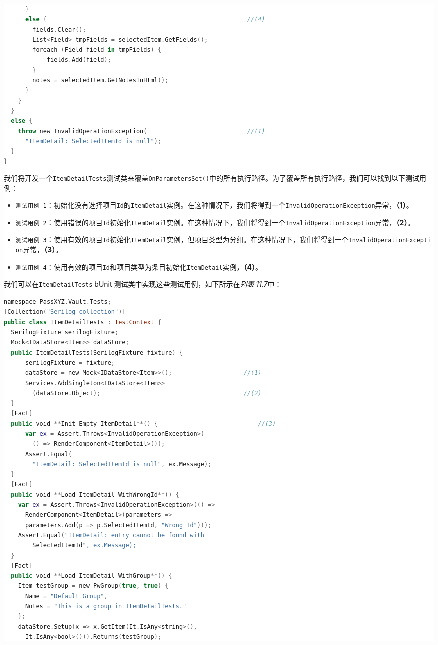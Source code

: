 ```swift
      }
      else {                                                        //(4)
        fields.Clear();
        List<Field> tmpFields = selectedItem.GetFields();
        foreach (Field field in tmpFields) {
            fields.Add(field);
        }
        notes = selectedItem.GetNotesInHtml();
      }
    }
  }
  else {
    throw new InvalidOperationException(                            //(1)
      "ItemDetail: SelectedItemId is null");
  }
} 
```

我们将开发一个`ItemDetailTests`测试类来覆盖`OnParametersSet()`中的所有执行路径。为了覆盖所有执行路径，我们可以找到以下测试用例：

+   `测试用例 1`：初始化没有选择项目`Id`的`ItemDetail`实例。在这种情况下，我们将得到一个`InvalidOperationException`异常，**（1）**。

+   `测试用例 2`：使用错误的项目`Id`初始化`ItemDetail`实例。在这种情况下，我们将得到一个`InvalidOperationException`异常，**（2）**。

+   `测试用例 3`：使用有效的项目`Id`初始化`ItemDetail`实例，但项目类型为分组。在这种情况下，我们将得到一个`InvalidOperationException`异常，**（3）**。

+   `测试用例 4`：使用有效的项目`Id`和项目类型为条目初始化`ItemDetail`实例，**（4）**。

我们可以在`ItemDetailTests` bUnit 测试类中实现这些测试用例，如下所示在*列表 11.7*中：

```swift
namespace PassXYZ.Vault.Tests;
[Collection("Serilog collection")]
public class ItemDetailTests : TestContext {
  SerilogFixture serilogFixture;
  Mock<IDataStore<Item>> dataStore;
  public ItemDetailTests(SerilogFixture fixture) {
      serilogFixture = fixture;
      dataStore = new Mock<IDataStore<Item>>();                    //(1)
      Services.AddSingleton<IDataStore<Item>>
        (dataStore.Object);                                        //(2)
  }
  [Fact]
  public void **Init_Empty_ItemDetail**() {                            //(3)
      var ex = Assert.Throws<InvalidOperationException>(
        () => RenderComponent<ItemDetail>());
      Assert.Equal(
        "ItemDetail: SelectedItemId is null", ex.Message);
  }
  [Fact]
  public void **Load_ItemDetail_WithWrongId**() {
    var ex = Assert.Throws<InvalidOperationException>(() =>
      RenderComponent<ItemDetail>(parameters =>
      parameters.Add(p => p.SelectedItemId, "Wrong Id")));
    Assert.Equal("ItemDetail: entry cannot be found with
        SelectedItemId", ex.Message);
  }
  [Fact]
  public void **Load_ItemDetail_WithGroup**() {
    Item testGroup = new PwGroup(true, true) {
      Name = "Default Group",
      Notes = "This is a group in ItemDetailTests."
    };
    dataStore.Setup(x => x.GetItem(It.IsAny<string>(),
      It.IsAny<bool>())).Returns(testGroup);
```